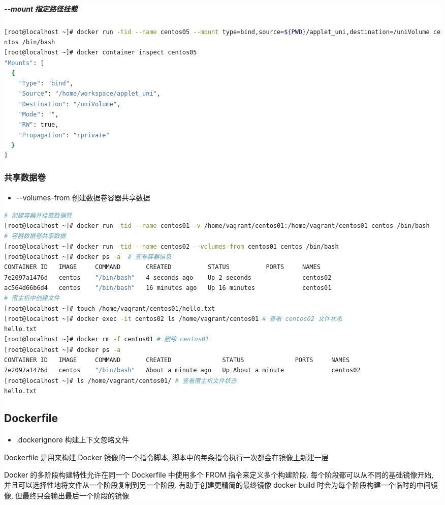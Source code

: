 ##### \-\-mount 指定路径挂载

```bash
[root@localhost ~]# docker run -tid --name centos05 --mount type=bind,source=${PWD}/applet_uni,destination=/uniVolume centos /bin/bash
[root@localhost ~]# docker container inspect centos05
"Mounts": [
  {
    "Type": "bind",
    "Source": "/home/workspace/applet_uni",
    "Destination": "/uniVolume",
    "Mode": "",
    "RW": true,
    "Propagation": "rprivate"
  }
]
```

### 共享数据卷

- \-\-volumes-from 创建数据卷容器共享数据

```bash
# 创建容器并挂载数据卷
[root@localhost ~]# docker run -tid --name centos01 -v /home/vagrant/centos01:/home/vagrant/centos01 centos /bin/bash
# 容器数据卷共享数据
[root@localhost ~]# docker run -tid --name centos02 --volumes-from centos01 centos /bin/bash
[root@localhost ~]# docker ps -a  # 查看容器信息
CONTAINER ID   IMAGE     COMMAND       CREATED          STATUS          PORTS     NAMES
7e2097a1476d   centos    "/bin/bash"   4 seconds ago    Up 2 seconds              centos02
ac564d66b6d4   centos    "/bin/bash"   16 minutes ago   Up 16 minutes             centos01
# 宿主机中创建文件
[root@localhost ~]# touch /home/vagrant/centos01/hello.txt
[root@localhost ~]# docker exec -it centos02 ls /home/vagrant/centos01 # 查看 centos02 文件状态
hello.txt
[root@localhost ~]# docker rm -f centos01 # 删除 centos01
[root@localhost ~]# docker ps -a
CONTAINER ID   IMAGE     COMMAND       CREATED              STATUS              PORTS     NAMES
7e2097a1476d   centos    "/bin/bash"   About a minute ago   Up About a minute             centos02
[root@localhost ~]# ls /home/vagrant/centos01/ # 查看宿主机文件状态
hello.txt
```

## Dockerfile

- .dockerignore 构建上下文忽略文件

Dockerfile 是用来构建 Docker 镜像的一个指令脚本, 脚本中的每条指令执行一次都会在镜像上新建一层

Docker 的多阶段构建特性允许在同一个 Dockerfile 中使用多个 FROM 指令来定义多个构建阶段.
每个阶段都可以从不同的基础镜像开始, 并且可以选择性地将文件从一个阶段复制到另一个阶段. 有助于创建更精简的最终镜像
docker build 时会为每个阶段构建一个临时的中间镜像, 但最终只会输出最后一个阶段的镜像
